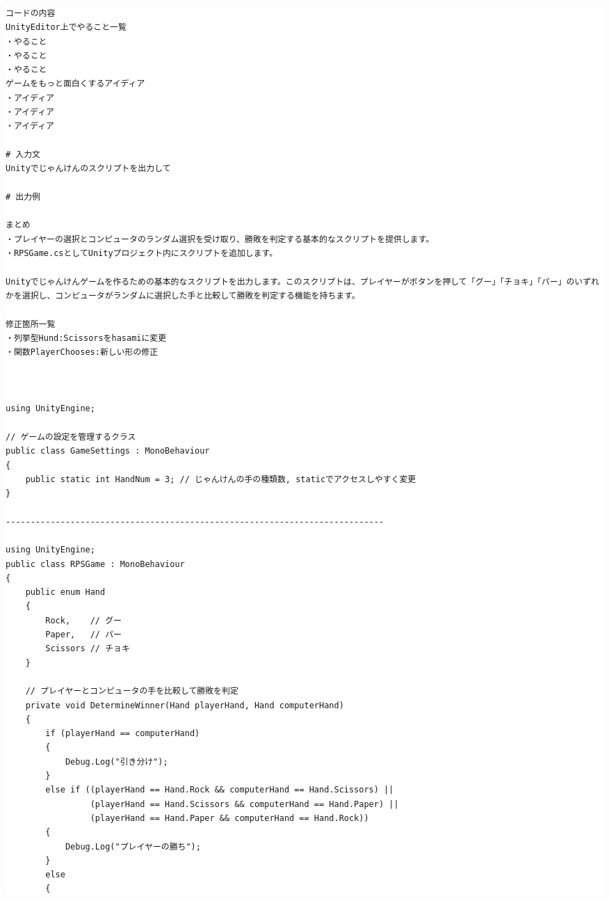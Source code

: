 ```
コードの内容
UnityEditor上でやること一覧
・やること
・やること
・やること
ゲームをもっと面白くするアイディア
・アイディア
・アイディア
・アイディア

# 入力文
Unityでじゃんけんのスクリプトを出力して

# 出力例

まとめ
・プレイヤーの選択とコンピュータのランダム選択を受け取り、勝敗を判定する基本的なスクリプトを提供します。
・RPSGame.csとしてUnityプロジェクト内にスクリプトを追加します。

Unityでじゃんけんゲームを作るための基本的なスクリプトを出力します。このスクリプトは、プレイヤーがボタンを押して「グー」「チョキ」「パー」のいずれかを選択し、コンピュータがランダムに選択した手と比較して勝敗を判定する機能を持ちます。

修正箇所一覧
・列挙型Hund:Scissorsをhasamiに変更
・関数PlayerChooses:新しい形の修正



using UnityEngine;

// ゲームの設定を管理するクラス
public class GameSettings : MonoBehaviour
{
    public static int HandNum = 3; // じゃんけんの手の種類数, staticでアクセスしやすく変更
}

----------------------------------------------------------------------------

using UnityEngine;
public class RPSGame : MonoBehaviour
{
    public enum Hand
    {
        Rock,    // グー
        Paper,   // パー
        Scissors // チョキ
    }

    // プレイヤーとコンピュータの手を比較して勝敗を判定
    private void DetermineWinner(Hand playerHand, Hand computerHand)
    {
        if (playerHand == computerHand)
        {
            Debug.Log("引き分け");
        }
        else if ((playerHand == Hand.Rock && computerHand == Hand.Scissors) ||
                 (playerHand == Hand.Scissors && computerHand == Hand.Paper) ||
                 (playerHand == Hand.Paper && computerHand == Hand.Rock))
        {
            Debug.Log("プレイヤーの勝ち");
        }
        else
        {
```